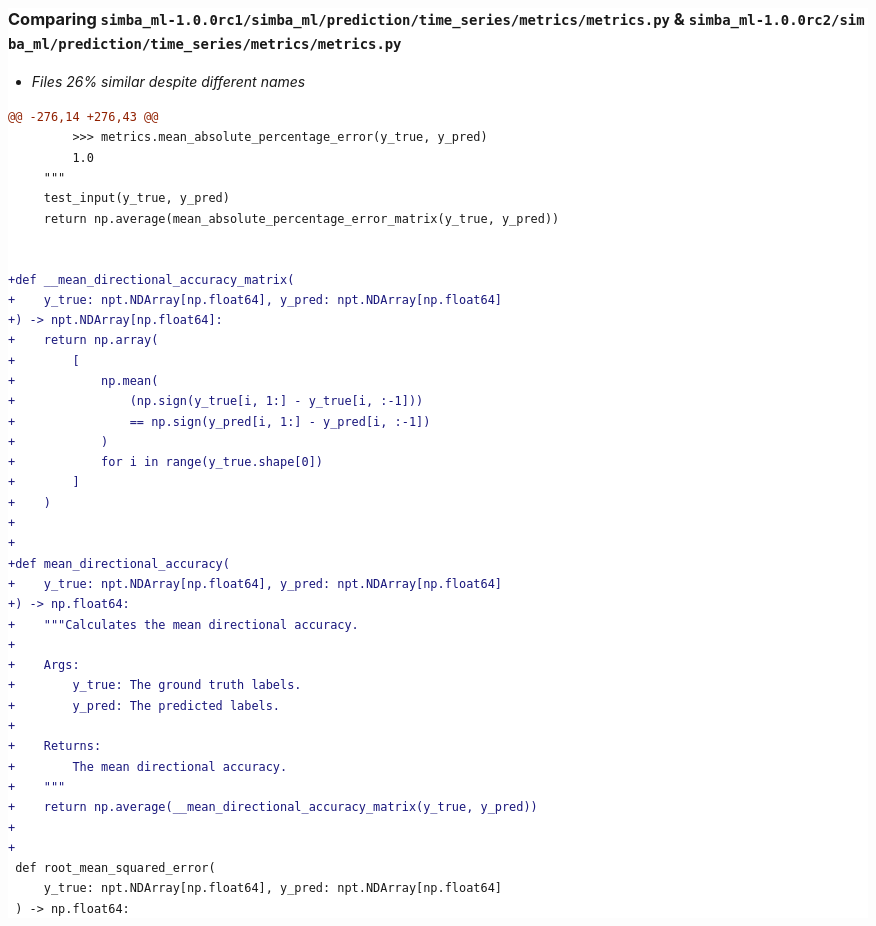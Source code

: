 ### Comparing `simba_ml-1.0.0rc1/simba_ml/prediction/time_series/metrics/metrics.py` & `simba_ml-1.0.0rc2/simba_ml/prediction/time_series/metrics/metrics.py`

 * *Files 26% similar despite different names*

```diff
@@ -276,14 +276,43 @@
         >>> metrics.mean_absolute_percentage_error(y_true, y_pred)
         1.0
     """
     test_input(y_true, y_pred)
     return np.average(mean_absolute_percentage_error_matrix(y_true, y_pred))
 
 
+def __mean_directional_accuracy_matrix(
+    y_true: npt.NDArray[np.float64], y_pred: npt.NDArray[np.float64]
+) -> npt.NDArray[np.float64]:
+    return np.array(
+        [
+            np.mean(
+                (np.sign(y_true[i, 1:] - y_true[i, :-1]))
+                == np.sign(y_pred[i, 1:] - y_pred[i, :-1])
+            )
+            for i in range(y_true.shape[0])
+        ]
+    )
+
+
+def mean_directional_accuracy(
+    y_true: npt.NDArray[np.float64], y_pred: npt.NDArray[np.float64]
+) -> np.float64:
+    """Calculates the mean directional accuracy.
+
+    Args:
+        y_true: The ground truth labels.
+        y_pred: The predicted labels.
+
+    Returns:
+        The mean directional accuracy.
+    """
+    return np.average(__mean_directional_accuracy_matrix(y_true, y_pred))
+
+
 def root_mean_squared_error(
     y_true: npt.NDArray[np.float64], y_pred: npt.NDArray[np.float64]
 ) -> np.float64:
